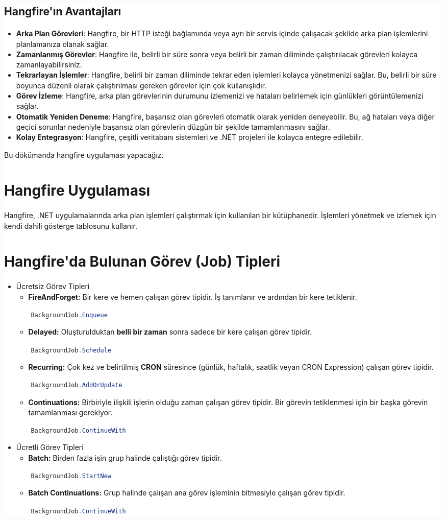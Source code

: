 ## Hangfire'ın Avantajları

- **Arka Plan Görevleri**: Hangfire, bir HTTP isteği bağlamında veya ayrı bir servis içinde çalışacak şekilde arka plan işlemlerini planlamanıza olanak sağlar.
- **Zamanlanmış Görevler**: Hangfire ile, belirli bir süre sonra veya belirli bir zaman diliminde çalıştırılacak görevleri kolayca zamanlayabilirsiniz.
- **Tekrarlayan İşlemler**: Hangfire, belirli bir zaman diliminde tekrar eden işlemleri kolayca yönetmenizi sağlar. Bu, belirli bir süre boyunca düzenli olarak çalıştırılması gereken görevler için çok kullanışlıdır.
- **Görev İzleme**: Hangfire, arka plan görevlerinin durumunu izlemenizi ve hataları belirlemek için günlükleri görüntülemenizi sağlar.
- **Otomatik Yeniden Deneme**: Hangfire, başarısız olan görevleri otomatik olarak yeniden deneyebilir. Bu, ağ hataları veya diğer geçici sorunlar nedeniyle başarısız olan görevlerin düzgün bir şekilde tamamlanmasını sağlar.
- **Kolay Entegrasyon**: Hangfire, çeşitli veritabanı sistemleri ve .NET projeleri ile kolayca entegre edilebilir.

Bu dökümanda hangfire uygulaması yapacağız.

# Hangfire Uygulaması

Hangfire, .NET uygulamalarında arka plan işlemleri çalıştırmak için kullanılan bir kütüphanedir. İşlemleri yönetmek ve izlemek için kendi dahili gösterge tablosunu kullanır.

# Hangfire'da Bulunan Görev (Job) Tipleri

- Ücretsiz Görev Tipleri
    - **FireAndForget:** Bir kere ve hemen çalışan görev tipidir. İş tanımlanır ve ardından bir kere tetiklenir.
    ```csharp
        BackgroundJob.Enqueue
    ```
    - **Delayed:** Oluşturulduktan __belli bir zaman__ sonra sadece bir kere çalışan görev tipidir.
    ```csharp
        BackgroundJob.Schedule
    ```
    - **Recurring:** Çok kez ve belirtilmiş __CRON__ süresince (günlük, haftalık, saatlik veyan CRON Expression) çalışan görev tipidir.
    ```csharp
        BackgroundJob.AddOrUpdate
    ```
    - **Continuations:** Birbiriyle ilişkili işlerin olduğu zaman çalışan görev tipidir. Bir görevin tetiklenmesi için bir başka görevin tamamlanması gerekiyor.
    ```csharp
        BackgroundJob.ContinueWith
    ```
- Ücretli Görev Tipleri
    - **Batch:** Birden fazla işin grup halinde çalıştığı görev tipidir.
    ```csharp
        BackgroundJob.StartNew
    ```
    - **Batch Continuations:** Grup halinde çalışan ana görev işleminin bitmesiyle çalışan görev tipidir.
    ```csharp
        BackgroundJob.ContinueWith
    ```
